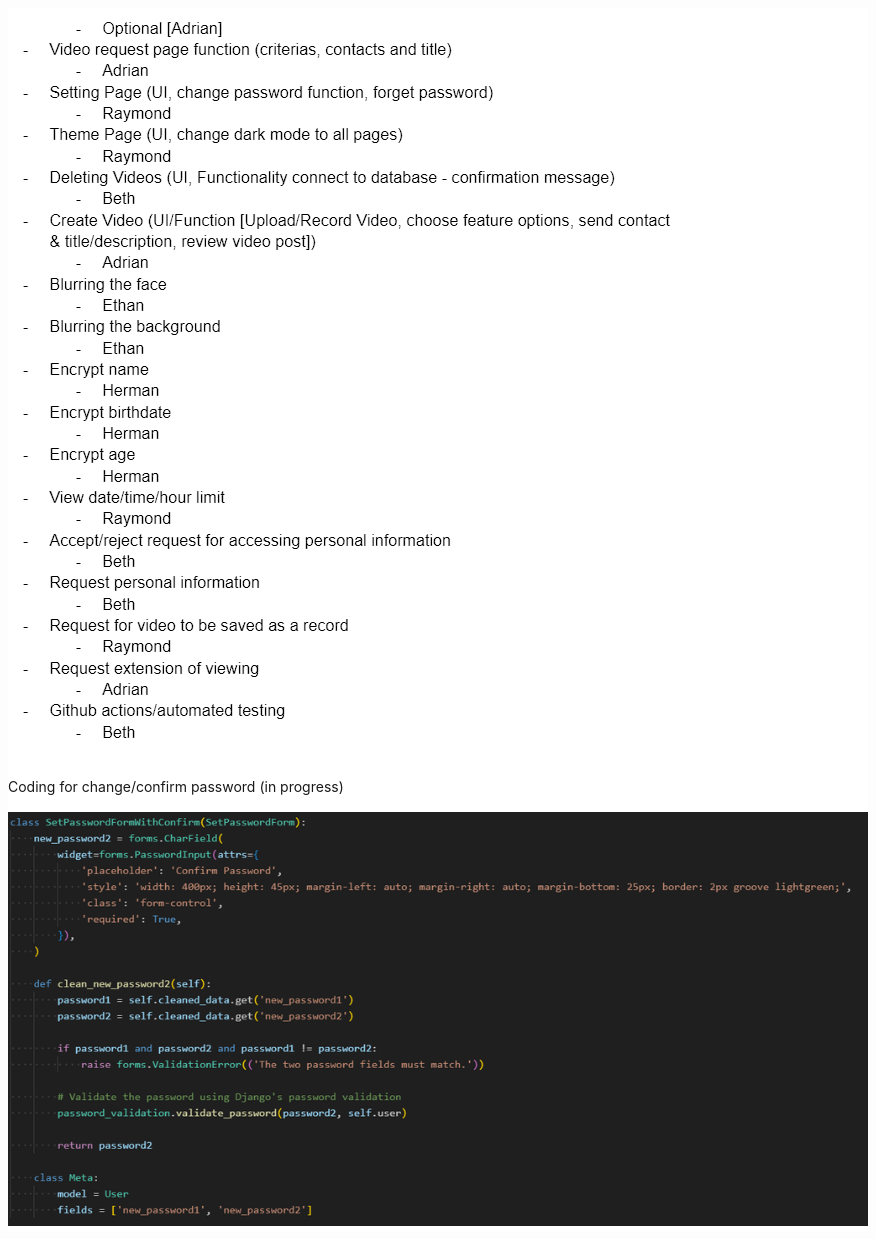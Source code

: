 ![Discussion and Making Lists of Things to be done](./images/Sitt_images/Term_2_Week_1/List_2.png)

Coding for change/confirm password (in progress)

![Coding for change/confirm password (in progress)](./images/Sitt_images/Term_2_Week_1/forms.py_password.png)
